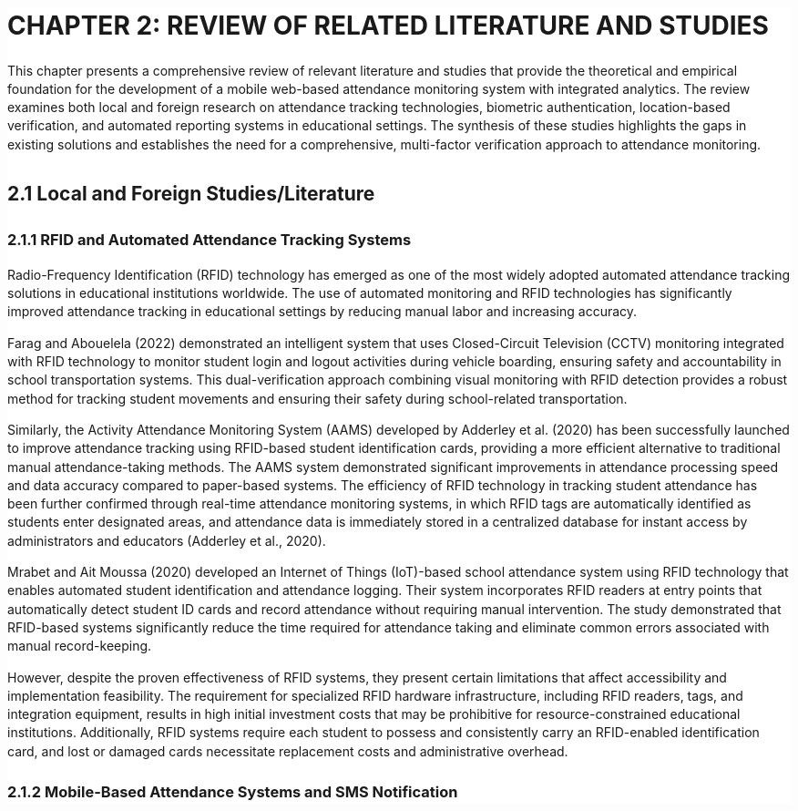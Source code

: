 # CHAPTER 2: REVIEW OF RELATED LITERATURE AND STUDIES

This chapter presents a comprehensive review of relevant literature and studies that provide the theoretical and empirical foundation for the development of a mobile web-based attendance monitoring system with integrated analytics. The review examines both local and foreign research on attendance tracking technologies, biometric authentication, location-based verification, and automated reporting systems in educational settings. The synthesis of these studies highlights the gaps in existing solutions and establishes the need for a comprehensive, multi-factor verification approach to attendance monitoring.

## 2.1 Local and Foreign Studies/Literature

### 2.1.1 RFID and Automated Attendance Tracking Systems

Radio-Frequency Identification (RFID) technology has emerged as one of the most widely adopted automated attendance tracking solutions in educational institutions worldwide. The use of automated monitoring and RFID technologies has significantly improved attendance tracking in educational settings by reducing manual labor and increasing accuracy.

Farag and Abouelela (2022) demonstrated an intelligent system that uses Closed-Circuit Television (CCTV) monitoring integrated with RFID technology to monitor student login and logout activities during vehicle boarding, ensuring safety and accountability in school transportation systems. This dual-verification approach combining visual monitoring with RFID detection provides a robust method for tracking student movements and ensuring their safety during school-related transportation.

Similarly, the Activity Attendance Monitoring System (AAMS) developed by Adderley et al. (2020) has been successfully launched to improve attendance tracking using RFID-based student identification cards, providing a more efficient alternative to traditional manual attendance-taking methods. The AAMS system demonstrated significant improvements in attendance processing speed and data accuracy compared to paper-based systems. The efficiency of RFID technology in tracking student attendance has been further confirmed through real-time attendance monitoring systems, in which RFID tags are automatically identified as students enter designated areas, and attendance data is immediately stored in a centralized database for instant access by administrators and educators (Adderley et al., 2020).

Mrabet and Ait Moussa (2020) developed an Internet of Things (IoT)-based school attendance system using RFID technology that enables automated student identification and attendance logging. Their system incorporates RFID readers at entry points that automatically detect student ID cards and record attendance without requiring manual intervention. The study demonstrated that RFID-based systems significantly reduce the time required for attendance taking and eliminate common errors associated with manual record-keeping.

However, despite the proven effectiveness of RFID systems, they present certain limitations that affect accessibility and implementation feasibility. The requirement for specialized RFID hardware infrastructure, including RFID readers, tags, and integration equipment, results in high initial investment costs that may be prohibitive for resource-constrained educational institutions. Additionally, RFID systems require each student to possess and consistently carry an RFID-enabled identification card, and lost or damaged cards necessitate replacement costs and administrative overhead.

### 2.1.2 Mobile-Based Attendance Systems and SMS Notification
